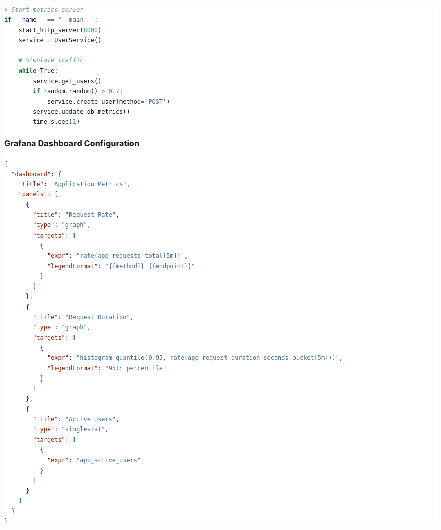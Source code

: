 ```python
# Start metrics server
if __name__ == "__main__":
    start_http_server(8000)
    service = UserService()
    
    # Simulate traffic
    while True:
        service.get_users()
        if random.random() > 0.7:
            service.create_user(method='POST')
        service.update_db_metrics()
        time.sleep(1)
```

### Grafana Dashboard Configuration

```json
{
  "dashboard": {
    "title": "Application Metrics",
    "panels": [
      {
        "title": "Request Rate",
        "type": "graph",
        "targets": [
          {
            "expr": "rate(app_requests_total[5m])",
            "legendFormat": "{{method}} {{endpoint}}"
          }
        ]
      },
      {
        "title": "Request Duration",
        "type": "graph",
        "targets": [
          {
            "expr": "histogram_quantile(0.95, rate(app_request_duration_seconds_bucket[5m]))",
            "legendFormat": "95th percentile"
          }
        ]
      },
      {
        "title": "Active Users",
        "type": "singlestat",
        "targets": [
          {
            "expr": "app_active_users"
          }
        ]
      }
    ]
  }
}
```
